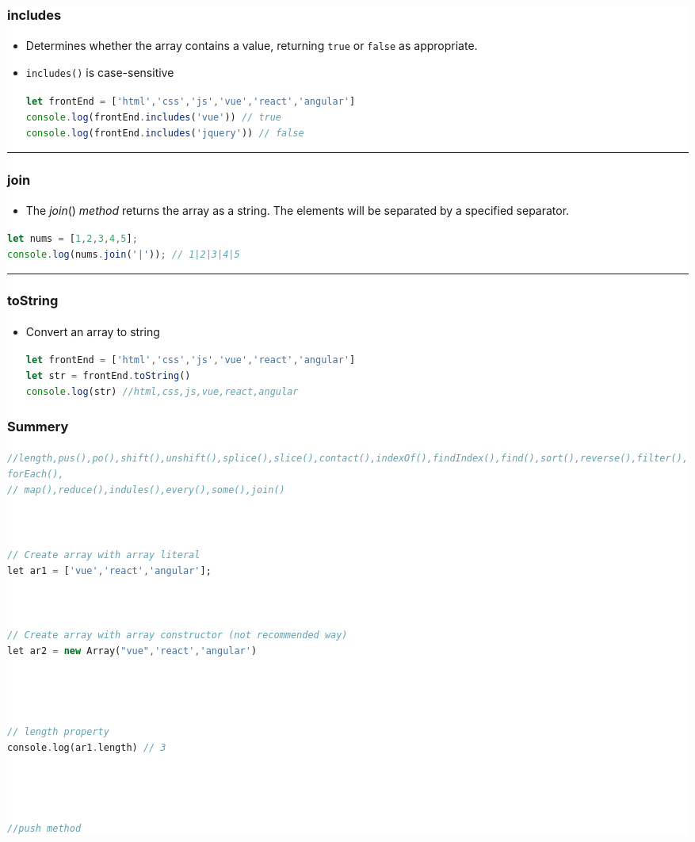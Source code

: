 
### includes

- Determines whether the array contains a value, returning `true` or `false` as appropriate.

- `includes()` is case-sensitive

  ```js
  let frontEnd = ['html','css','js','vue','react','angular']
  console.log(frontEnd.includes('vue')) // true
  console.log(frontEnd.includes('jquery')) // false
  ```

---

### join

-  The *join*() *method* returns the array as a string. The elements will be separated by a specified separator.

```js
let nums = [1,2,3,4,5];
console.log(nums.join('|')); // 1|2|3|4|5
```

---


### toString

- Convert  an array to string

  ```js
  let frontEnd = ['html','css','js','vue','react','angular']
  let str = frontEnd.toString()
  console.log(str) //html,css,js,vue,react,angular
  ```








### Summery 

```dart
//length,pus(),po(),shift(),unshift(),splice(),slice(),contact(),indexOf(),findIndex(),find(),sort(),reverse(),filter(),forEach(),
// map(),reduce(),indules(),every(),some(),join()



// Create array with array literal
let ar1 = ['vue','react','angular']; 



// Create array with array constructor (not recommended way)
let ar2 = new Array("vue",'react','angular') 




// length property
console.log(ar1.length) // 3




//push method
```